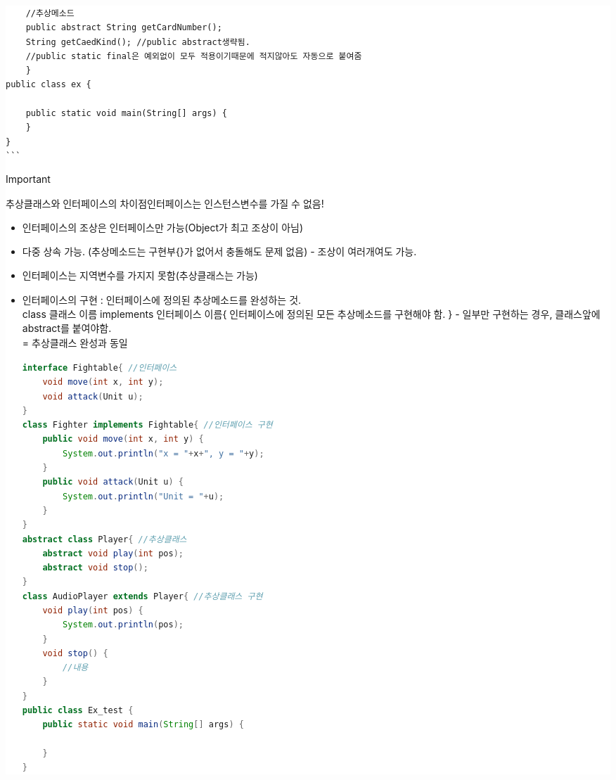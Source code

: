     	//추상메소드
    	public abstract String getCardNumber();
    	String getCaedKind(); //public abstract생략됨.
    	//public static final은 예외없이 모두 적용이기때문에 적지않아도 자동으로 붙여줌
    	}
    public class ex {
    
    	public static void main(String[] args) {
    	}
    }
    ```
    

> [!important]  
> 추상클래스와 인터페이스의 차이점인터페이스는 인스턴스변수를 가질 수 없음!  

- 인터페이스의 조상은 인터페이스만 가능(Object가 최고 조상이 아님)
- 다중 상속 가능. (추상메소드는 구현부{}가 없어서 충돌해도 문제 없음) - 조상이 여러개여도 가능.
- 인터페이스는 지역변수를 가지지 못함(추상클래스는 가능)
- 인터페이스의 구현 : 인터페이스에 정의된 추상메소드를 완성하는 것.  
    class 클래스 이름 implements 인터페이스 이름{ 인터페이스에 정의된 모든 추상메소드를 구현해야 함. } - 일부만 구현하는 경우, 클래스앞에 abstract를 붙여야함.  
    = 추상클래스 완성과 동일  
    
    ```java
    interface Fightable{ //인터페이스
    	void move(int x, int y);
    	void attack(Unit u);
    }
    class Fighter implements Fightable{ //인터페이스 구현
    	public void move(int x, int y) {
    		System.out.println("x = "+x+", y = "+y);
    	}
    	public void	attack(Unit u) {
    		System.out.println("Unit = "+u);
    	}
    }
    abstract class Player{ //추상클래스
    	abstract void play(int pos);
    	abstract void stop();
    }
    class AudioPlayer extends Player{ //추상클래스 구현
    	void play(int pos) {
    		System.out.println(pos);
    	}
    	void stop() {
    		//내용
    	}
    }
    public class Ex_test {
    	public static void main(String[] args) {
    		
    	}
    }
    ```
    